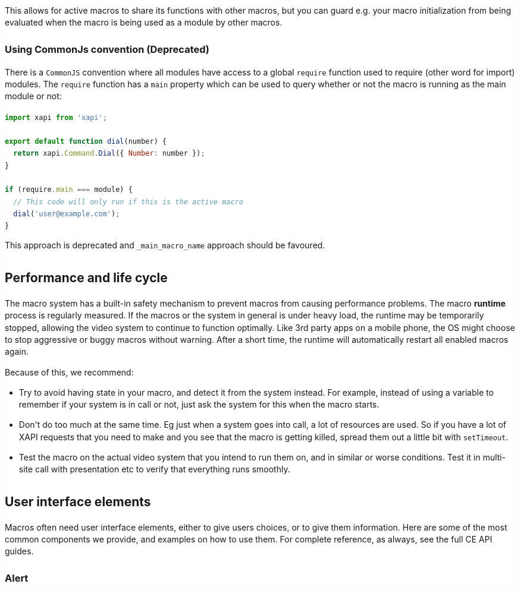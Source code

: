 This allows for active macros to share its functions with other macros, but you can guard e.g. your macro initialization from being evaluated when the macro is being used as a module by other macros.

### Using CommonJs convention (Deprecated)

There is a `CommonJS` convention where all modules have access to a global `require` function used to require (other word for import) modules. The `require` function has a `main` property which can be used to query whether or not the macro is running as the main module or not:

```javascript
import xapi from 'xapi';

export default function dial(number) {
  return xapi.Command.Dial({ Number: number });
}

if (require.main === module) {
  // This code will only run if this is the active macro
  dial('user@example.com');
}
```

This approach is deprecated and `_main_macro_name` approach should be favoured.

## Performance and life cycle

The macro system has a built-in safety mechanism to prevent macros from causing performance problems. The macro **runtime** process is regularly measured. If the macros or the system in general is under heavy load, the runtime may be temporarily stopped, allowing the video system to continue to function optimally. Like 3rd party apps on a mobile phone, the OS might choose to stop aggressive or buggy macros without warning. After a short time, the runtime will automatically restart all enabled macros again.

Because of this, we recommend:

- Try to avoid having state in your macro, and detect it from the system instead. For example, instead of using a variable to remember if your system is in call or not, just ask the system for this when the macro starts.

- Don't do too much at the same time. Eg just when a system goes into call, a lot of resources are used. So if you have a lot of XAPI requests that you need to make and you see that the macro is getting killed, spread them out a little bit with `setTimeout`.

- Test the macro on the actual video system that you intend to run them on, and in similar or worse conditions. Test it in multi-site call with presentation etc to verify that everything runs smoothly.

## User interface elements

Macros often need user interface elements, either to give users choices, or to give them information. Here are some of the most common components we provide, and examples on how to use them. For complete reference, as always, see the full CE API guides.

### Alert

